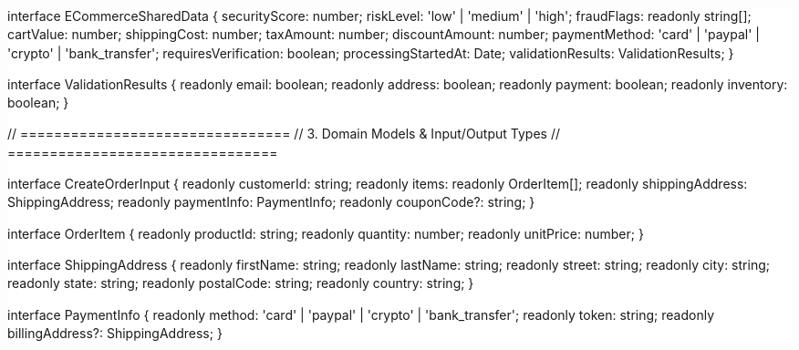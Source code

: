 interface ECommerceSharedData {
  securityScore: number;
  riskLevel: 'low' | 'medium' | 'high';
  fraudFlags: readonly string[];
  cartValue: number;
  shippingCost: number;
  taxAmount: number;
  discountAmount: number;
  paymentMethod: 'card' | 'paypal' | 'crypto' | 'bank_transfer';
  requiresVerification: boolean;
  processingStartedAt: Date;
  validationResults: ValidationResults;
}

interface ValidationResults {
  readonly email: boolean;
  readonly address: boolean;
  readonly payment: boolean;
  readonly inventory: boolean;
}

// ================================
// 3. Domain Models & Input/Output Types
// ================================

interface CreateOrderInput {
  readonly customerId: string;
  readonly items: readonly OrderItem[];
  readonly shippingAddress: ShippingAddress;
  readonly paymentInfo: PaymentInfo;
  readonly couponCode?: string;
}

interface OrderItem {
  readonly productId: string;
  readonly quantity: number;
  readonly unitPrice: number;
}

interface ShippingAddress {
  readonly firstName: string;
  readonly lastName: string;
  readonly street: string;
  readonly city: string;
  readonly state: string;
  readonly postalCode: string;
  readonly country: string;
}

interface PaymentInfo {
  readonly method: 'card' | 'paypal' | 'crypto' | 'bank_transfer';
  readonly token: string;
  readonly billingAddress?: ShippingAddress;
}
